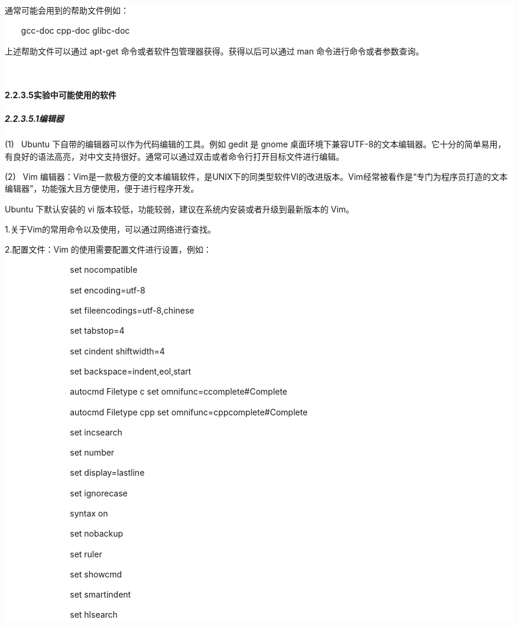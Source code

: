 通常可能会用到的帮助文件例如：

       gcc-doc cpp-doc glibc-doc

上述帮助文件可以通过 apt-get 命令或者软件包管理器获得。获得以后可以通过
man 命令进行命令或者参数查询。

 

#### 2.2.3.5实验中可能使用的软件

##### 2.2.3.5.1编辑器

(1)   Ubuntu 下自带的编辑器可以作为代码编辑的工具。例如 gedit 是 gnome
桌面环境下兼容UTF-8的文本编辑器。它十分的简单易用，有良好的语法高亮，对中文支持很好。通常可以通过双击或者命令行打开目标文件进行编辑。

(2)   Vim
编辑器：Vim是一款极方便的文本编辑软件，是UNIX下的同类型软件VI的改进版本。Vim经常被看作是“专门为程序员打造的文本编辑器”，功能强大且方便使用，便于进行程序开发。

Ubuntu 下默认安装的 vi
版本较低，功能较弱，建议在系统内安装或者升级到最新版本的 Vim。

1.关于Vim的常用命令以及使用，可以通过网络进行查找。

2.配置文件：Vim 的使用需要配置文件进行设置，例如：

                            set nocompatible

                            set encoding=utf-8

                            set fileencodings=utf-8,chinese

                            set tabstop=4

                            set cindent shiftwidth=4

                            set backspace=indent,eol,start

                            autocmd Filetype c set
omnifunc=ccomplete\#Complete

                            autocmd Filetype cpp set
omnifunc=cppcomplete\#Complete

                            set incsearch

                            set number

                            set display=lastline

                            set ignorecase

                            syntax on

                            set nobackup

                            set ruler

                            set showcmd

                            set smartindent

                            set hlsearch

